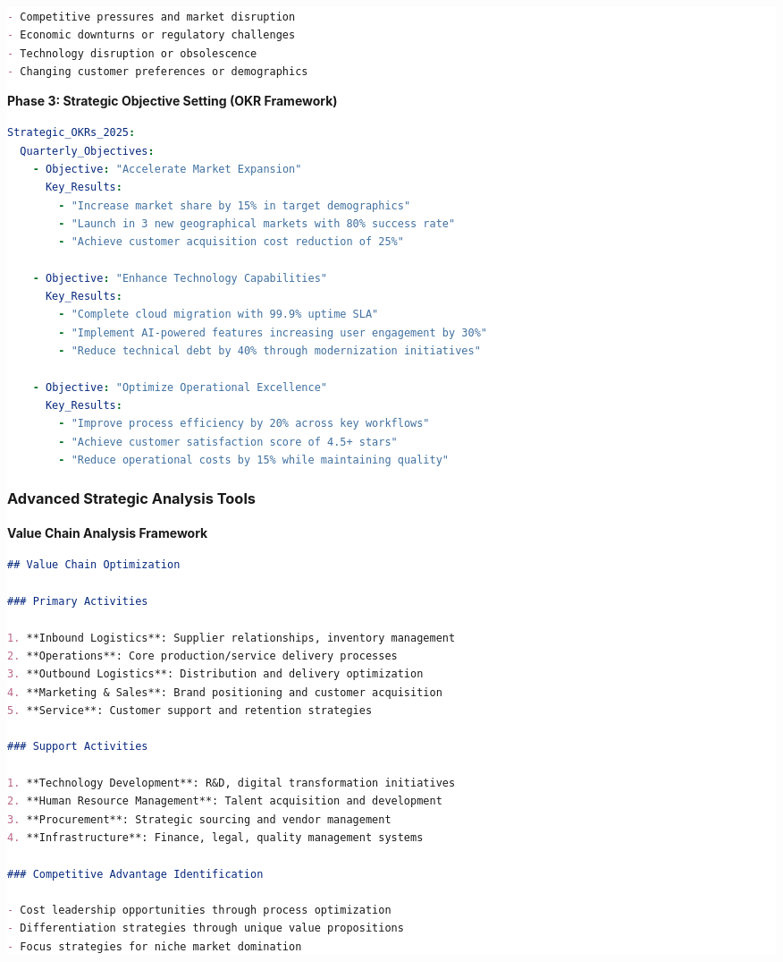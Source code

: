 ```markdown
- Competitive pressures and market disruption
- Economic downturns or regulatory challenges
- Technology disruption or obsolescence
- Changing customer preferences or demographics
```

**Phase 3: Strategic Objective Setting (OKR Framework)**

```yaml
Strategic_OKRs_2025:
  Quarterly_Objectives:
    - Objective: "Accelerate Market Expansion"
      Key_Results:
        - "Increase market share by 15% in target demographics"
        - "Launch in 3 new geographical markets with 80% success rate"
        - "Achieve customer acquisition cost reduction of 25%"

    - Objective: "Enhance Technology Capabilities"
      Key_Results:
        - "Complete cloud migration with 99.9% uptime SLA"
        - "Implement AI-powered features increasing user engagement by 30%"
        - "Reduce technical debt by 40% through modernization initiatives"

    - Objective: "Optimize Operational Excellence"
      Key_Results:
        - "Improve process efficiency by 20% across key workflows"
        - "Achieve customer satisfaction score of 4.5+ stars"
        - "Reduce operational costs by 15% while maintaining quality"
```

### Advanced Strategic Analysis Tools

**Value Chain Analysis Framework**

```markdown
## Value Chain Optimization

### Primary Activities

1. **Inbound Logistics**: Supplier relationships, inventory management
2. **Operations**: Core production/service delivery processes
3. **Outbound Logistics**: Distribution and delivery optimization
4. **Marketing & Sales**: Brand positioning and customer acquisition
5. **Service**: Customer support and retention strategies

### Support Activities

1. **Technology Development**: R&D, digital transformation initiatives
2. **Human Resource Management**: Talent acquisition and development
3. **Procurement**: Strategic sourcing and vendor management
4. **Infrastructure**: Finance, legal, quality management systems

### Competitive Advantage Identification

- Cost leadership opportunities through process optimization
- Differentiation strategies through unique value propositions
- Focus strategies for niche market domination
```
